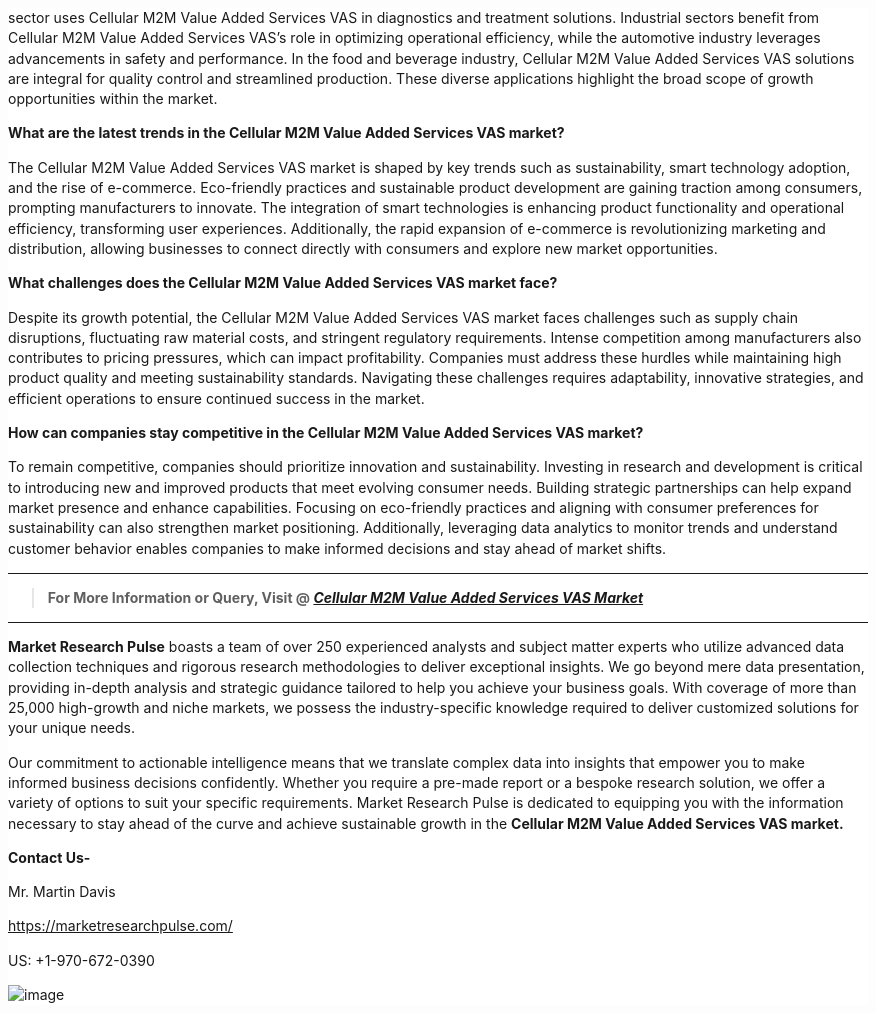 sector uses Cellular M2M Value Added Services VAS in diagnostics and treatment solutions. Industrial sectors benefit from Cellular M2M Value Added Services VAS&rsquo;s role in optimizing operational efficiency, while the automotive industry leverages advancements in safety and performance. In the food and beverage industry, Cellular M2M Value Added Services VAS solutions are integral for quality control and streamlined production. These diverse applications highlight the broad scope of growth opportunities within the market.</p><p><strong>What are the latest trends in the Cellular M2M Value Added Services VAS market?</strong></p><p>The Cellular M2M Value Added Services VAS market is shaped by key trends such as sustainability, smart technology adoption, and the rise of e-commerce. Eco-friendly practices and sustainable product development are gaining traction among consumers, prompting manufacturers to innovate. The integration of smart technologies is enhancing product functionality and operational efficiency, transforming user experiences. Additionally, the rapid expansion of e-commerce is revolutionizing marketing and distribution, allowing businesses to connect directly with consumers and explore new market opportunities.</p><p><strong>What challenges does the Cellular M2M Value Added Services VAS market face?</strong></p><p>Despite its growth potential, the Cellular M2M Value Added Services VAS market faces challenges such as supply chain disruptions, fluctuating raw material costs, and stringent regulatory requirements. Intense competition among manufacturers also contributes to pricing pressures, which can impact profitability. Companies must address these hurdles while maintaining high product quality and meeting sustainability standards. Navigating these challenges requires adaptability, innovative strategies, and efficient operations to ensure continued success in the market.</p><p><strong>How can companies stay competitive in the Cellular M2M Value Added Services VAS market?</strong></p><p>To remain competitive, companies should prioritize innovation and sustainability. Investing in research and development is critical to introducing new and improved products that meet evolving consumer needs. Building strategic partnerships can help expand market presence and enhance capabilities. Focusing on eco-friendly practices and aligning with consumer preferences for sustainability can also strengthen market positioning. Additionally, leveraging data analytics to monitor trends and understand customer behavior enables companies to make informed decisions and stay ahead of market shifts.</p><hr /><blockquote><p><strong>For More Information or Query, Visit @&nbsp;<em><a href="https://marketresearchpulse.com/report/116629/cellular-m2m-value-added-services-vas-market-1?utm_source=Linkedin&utm_medium=019">Cellular M2M Value Added Services VAS Market</a></em></strong></p></blockquote><hr /><p><strong>Market Research Pulse</strong> boasts a team of over 250 experienced analysts and subject matter experts who utilize advanced data collection techniques and rigorous research methodologies to deliver exceptional insights. We go beyond mere data presentation, providing in-depth analysis and strategic guidance tailored to help you achieve your business goals. With coverage of more than 25,000 high-growth and niche markets, we possess the industry-specific knowledge required to deliver customized solutions for your unique needs.</p><p>Our commitment to actionable intelligence means that we translate complex data into insights that empower you to make informed business decisions confidently. Whether you require a pre-made report or a bespoke research solution, we offer a variety of options to suit your specific requirements. Market Research Pulse is dedicated to equipping you with the information necessary to stay ahead of the curve and achieve sustainable growth in the <strong>Cellular M2M Value Added Services VAS market.</strong></p><p><strong>Contact Us-</strong></p><p>Mr. Martin Davis</p><p>https://marketresearchpulse.com/</p><p>US: +1-970-672-0390</p>
![image](https://github.com/user-attachments/assets/e6da98fd-d1ba-4b3e-ba80-f381fe630859)
